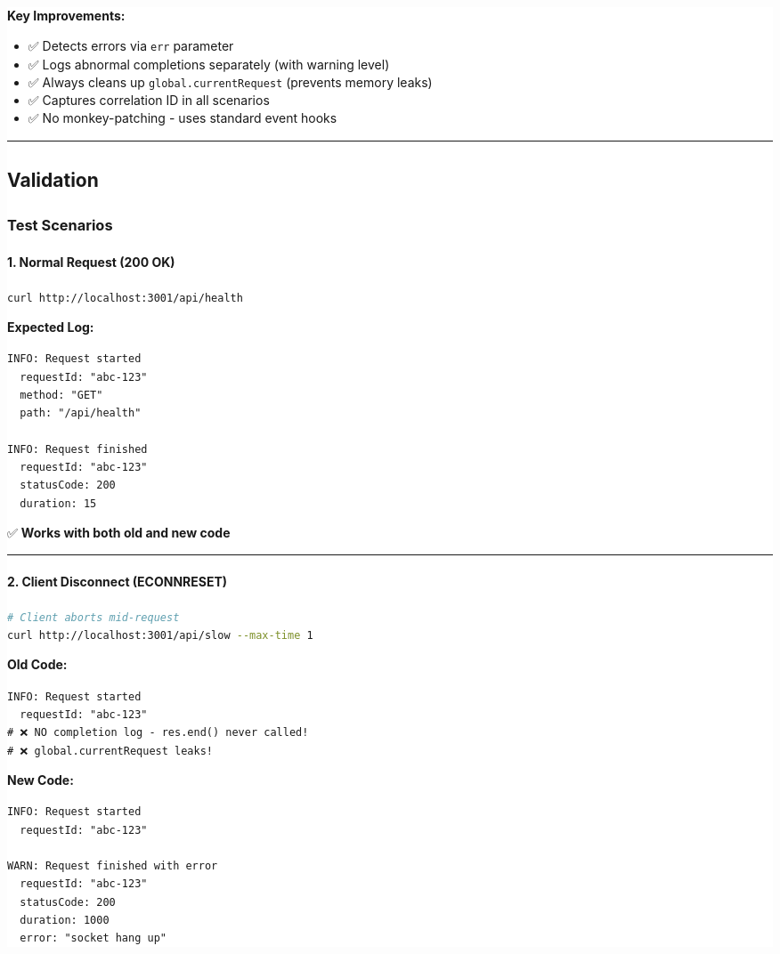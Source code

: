 **Key Improvements:**
- ✅ Detects errors via `err` parameter
- ✅ Logs abnormal completions separately (with warning level)
- ✅ Always cleans up `global.currentRequest` (prevents memory leaks)
- ✅ Captures correlation ID in all scenarios
- ✅ No monkey-patching - uses standard event hooks

---

## Validation

### Test Scenarios

#### 1. Normal Request (200 OK)
```bash
curl http://localhost:3001/api/health
```

**Expected Log:**
```
INFO: Request started
  requestId: "abc-123"
  method: "GET"
  path: "/api/health"

INFO: Request finished
  requestId: "abc-123"
  statusCode: 200
  duration: 15
```

✅ **Works with both old and new code**

---

#### 2. Client Disconnect (ECONNRESET)
```bash
# Client aborts mid-request
curl http://localhost:3001/api/slow --max-time 1
```

**Old Code:**
```
INFO: Request started
  requestId: "abc-123"
# ❌ NO completion log - res.end() never called!
# ❌ global.currentRequest leaks!
```

**New Code:**
```
INFO: Request started
  requestId: "abc-123"

WARN: Request finished with error
  requestId: "abc-123"
  statusCode: 200
  duration: 1000
  error: "socket hang up"
```
